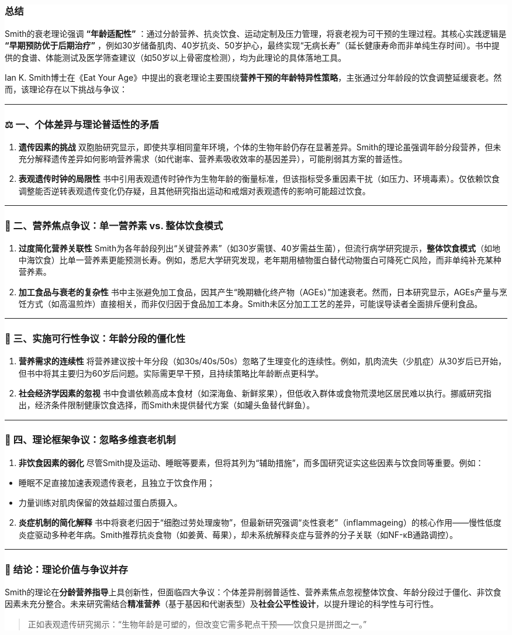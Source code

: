 
### 总结

Smith的衰老理论强调 **“年龄适配性”** ：通过分龄营养、抗炎饮食、运动定制及压力管理，将衰老视为可干预的生理过程。其核心实践逻辑是 **“早期预防优于后期治疗”** ，例如30岁储备肌肉、40岁抗炎、50岁护心，最终实现“无病长寿”（延长健康寿命而非单纯生存时间）。书中提供的食谱、体能测试及医学筛查建议（如50岁以上骨密度检测），均为此理论的具体落地工具。

Ian K. Smith博士在《Eat Your Age》中提出的衰老理论主要围绕**营养干预的年龄特异性策略**，主张通过分年龄段的饮食调整延缓衰老。然而，该理论存在以下挑战与争议：

---

### ⚖️ 一、个体差异与理论普适性的矛盾

1. **遗传因素的挑战** 双胞胎研究显示，即使共享相同童年环境，个体的生物年龄仍存在显著差异。Smith的理论虽强调年龄分段营养，但未充分解释遗传差异如何影响营养需求（如代谢率、营养素吸收效率的基因差异），可能削弱其方案的普适性。

2. **表观遗传时钟的局限性** 书中引用表观遗传时钟作为生物年龄的衡量标准，但该指标受多重因素干扰（如压力、环境毒素）。仅依赖饮食调整能否逆转表观遗传变化仍存疑，且其他研究指出运动和戒烟对表观遗传的影响可能超过饮食。

---

### 🧪 二、营养焦点争议：单一营养素 vs. 整体饮食模式

1. **过度简化营养关联性** Smith为各年龄段列出“关键营养素”（如30岁需镁、40岁需益生菌），但流行病学研究提示，**整体饮食模式**（如地中海饮食）比单一营养素更能预测长寿。例如，悉尼大学研究发现，老年期用植物蛋白替代动物蛋白可降死亡风险，而非单纯补充某种营养素。

2. **加工食品与衰老的复杂性** 书中主张避免加工食品，因其产生“晚期糖化终产物（AGEs）”加速衰老。然而，日本研究显示，AGEs产量与烹饪方式（如高温煎炸）直接相关，而非仅归因于食品加工本身。Smith未区分加工工艺的差异，可能误导读者全面排斥便利食品。

---

### 🧓 三、实施可行性争议：年龄分段的僵化性

1. **营养需求的连续性** 将营养建议按十年分段（如30s/40s/50s）忽略了生理变化的连续性。例如，肌肉流失（少肌症）从30岁后已开始，但书中将其主要归为60岁后问题。实际需更早干预，且持续策略比年龄断点更科学。

2. **社会经济学因素的忽视** 书中食谱依赖高成本食材（如深海鱼、新鲜浆果），但低收入群体或食物荒漠地区居民难以执行。挪威研究指出，经济条件限制健康饮食选择，而Smith未提供替代方案（如罐头鱼替代鲜鱼）。

---

### 🔬 四、理论框架争议：忽略多维衰老机制

1. **非饮食因素的弱化** 尽管Smith提及运动、睡眠等要素，但将其列为“辅助措施”，而多国研究证实这些因素与饮食同等重要。例如：

- 睡眠不足直接加速表观遗传衰老，且独立于饮食作用；

- 力量训练对肌肉保留的效益超过蛋白质摄入。

2. **炎症机制的简化解释** 书中将衰老归因于“细胞过劳处理废物”，但最新研究强调“炎性衰老”（inflammageing）的核心作用——慢性低度炎症驱动多种老年病。Smith推荐抗炎食物（如姜黄、莓果），却未系统解释炎症与营养的分子关联（如NF-κB通路调控）。

---

### 💎 结论：理论价值与争议并存

Smith的理论在**分龄营养指导**上具创新性，但面临四大争议：个体差异削弱普适性、营养素焦点忽视整体饮食、年龄分段过于僵化、非饮食因素未充分整合。未来研究需结合**精准营养**（基于基因和代谢表型）及**社会公平性设计**，以提升理论的科学性与可行性。

> 正如表观遗传研究揭示：“生物年龄是可塑的，但改变它需多靶点干预——饮食只是拼图之一。”